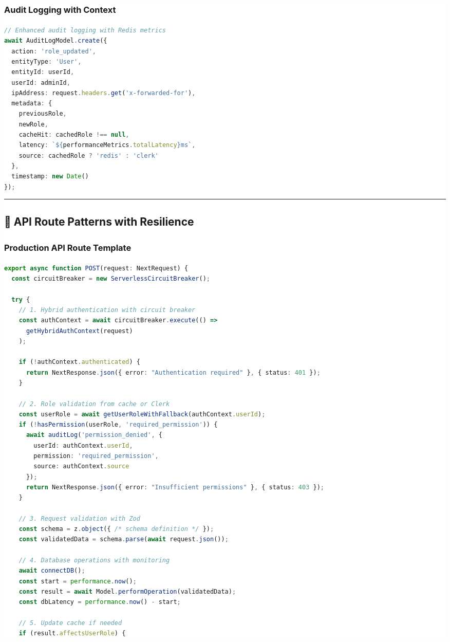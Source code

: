 ### Audit Logging with Context

```typescript
// Enhanced audit logging with Redis metrics
await AuditLogModel.create({
  action: 'role_updated',
  entityType: 'User',
  entityId: userId,
  userId: adminId,
  ipAddress: request.headers.get('x-forwarded-for'),
  metadata: {
    previousRole,
    newRole,
    cacheHit: cachedRole !== null,
    latency: `${performanceMetrics.totalLatency}ms`,
    source: cachedRole ? 'redis' : 'clerk'
  },
  timestamp: new Date()
});
```

---

## 🚀 API Route Patterns with Resilience

### Production API Route Template

```typescript
export async function POST(request: NextRequest) {
  const circuitBreaker = new ServerlessCircuitBreaker();
  
  try {
    // 1. Hybrid authentication with circuit breaker
    const authContext = await circuitBreaker.execute(() => 
      getHybridAuthContext(request)
    );
    
    if (!authContext.authenticated) {
      return NextResponse.json({ error: "Authentication required" }, { status: 401 });
    }

    // 2. Role validation from cache or Clerk
    const userRole = await getUserRoleWithFallback(authContext.userId);
    if (!hasPermission(userRole, 'required_permission')) {
      await auditLog('permission_denied', { 
        userId: authContext.userId, 
        permission: 'required_permission',
        source: authContext.source 
      });
      return NextResponse.json({ error: "Insufficient permissions" }, { status: 403 });
    }

    // 3. Request validation with Zod
    const schema = z.object({ /* schema definition */ });
    const validatedData = schema.parse(await request.json());

    // 4. Database operations with monitoring
    await connectDB();
    const start = performance.now();
    const result = await Model.performOperation(validatedData);
    const dbLatency = performance.now() - start;

    // 5. Update cache if needed
    if (result.affectsUserRole) {
```